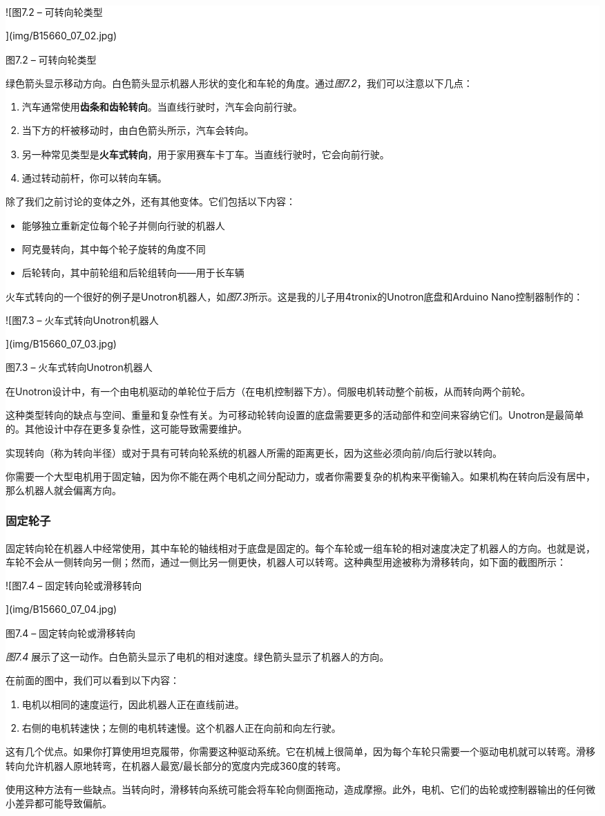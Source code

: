 ![图7.2 – 可转向轮类型

](img/B15660_07_02.jpg)

图7.2 – 可转向轮类型

绿色箭头显示移动方向。白色箭头显示机器人形状的变化和车轮的角度。通过*图7.2*，我们可以注意以下几点：

1.  汽车通常使用**齿条和齿轮转向**。当直线行驶时，汽车会向前行驶。

1.  当下方的杆被移动时，由白色箭头所示，汽车会转向。

1.  另一种常见类型是**火车式转向**，用于家用赛车卡丁车。当直线行驶时，它会向前行驶。

1.  通过转动前杆，你可以转向车辆。

除了我们之前讨论的变体之外，还有其他变体。它们包括以下内容：

+   能够独立重新定位每个轮子并侧向行驶的机器人

+   阿克曼转向，其中每个轮子旋转的角度不同

+   后轮转向，其中前轮组和后轮组转向——用于长车辆

火车式转向的一个很好的例子是Unotron机器人，如*图7.3*所示。这是我的儿子用4tronix的Unotron底盘和Arduino Nano控制器制作的：

![图7.3 – 火车式转向Unotron机器人

](img/B15660_07_03.jpg)

图7.3 – 火车式转向Unotron机器人

在Unotron设计中，有一个由电机驱动的单轮位于后方（在电机控制器下方）。伺服电机转动整个前板，从而转向两个前轮。

这种类型转向的缺点与空间、重量和复杂性有关。为可移动轮转向设置的底盘需要更多的活动部件和空间来容纳它们。Unotron是最简单的。其他设计中存在更多复杂性，这可能导致需要维护。

实现转向（称为转向半径）或对于具有可转向轮系统的机器人所需的距离更长，因为这些必须向前/向后行驶以转向。

你需要一个大型电机用于固定轴，因为你不能在两个电机之间分配动力，或者你需要复杂的机构来平衡输入。如果机构在转向后没有居中，那么机器人就会偏离方向。

### 固定轮子

固定转向轮在机器人中经常使用，其中车轮的轴线相对于底盘是固定的。每个车轮或一组车轮的相对速度决定了机器人的方向。也就是说，车轮不会从一侧转向另一侧；然而，通过一侧比另一侧更快，机器人可以转弯。这种典型用途被称为滑移转向，如下面的截图所示：

![图7.4 – 固定转向轮或滑移转向

](img/B15660_07_04.jpg)

图7.4 – 固定转向轮或滑移转向

*图7.4* 展示了这一动作。白色箭头显示了电机的相对速度。绿色箭头显示了机器人的方向。

在前面的图中，我们可以看到以下内容：

1.  电机以相同的速度运行，因此机器人正在直线前进。

1.  右侧的电机转速快；左侧的电机转速慢。这个机器人正在向前和向左行驶。

这有几个优点。如果你打算使用坦克履带，你需要这种驱动系统。它在机械上很简单，因为每个车轮只需要一个驱动电机就可以转弯。滑移转向允许机器人原地转弯，在机器人最宽/最长部分的宽度内完成360度的转弯。

使用这种方法有一些缺点。当转向时，滑移转向系统可能会将车轮向侧面拖动，造成摩擦。此外，电机、它们的齿轮或控制器输出的任何微小差异都可能导致偏航。

